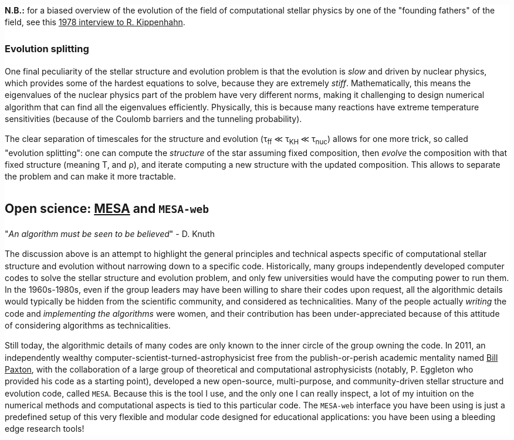 **N.B.:** for a biased overview of the evolution of the field of
computational stellar physics by one of the "founding fathers" of the
field, see this [1978 interview to R. Kippenhahn](https://www.aip.org/history-programs/niels-bohr-library/oral-histories/5091).


<a id="org7af9619"></a>

### Evolution splitting

One final peculiarity of the stellar structure and evolution problem
is that the evolution is *slow* and driven by nuclear physics, which
provides some of the hardest equations to solve, because they are
extremely *stiff*. Mathematically, this means the eigenvalues of the
nuclear physics part of the problem have very different norms, making
it challenging to design numerical algorithm that can find all the
eigenvalues efficiently. Physically, this is because many reactions
have extreme temperature sensitivities (because of the Coulomb
barriers and the tunneling probability).

The clear separation of timescales for the structure and evolution
(&tau;<sub>ff</sub> &Lt; &tau;<sub>KH </sub>&Lt; &tau;<sub>nuc</sub>) allows for one more trick, so called
"evolution splitting": one can compute the *structure* of the star
assuming fixed composition, then *evolve* the composition with that
fixed structure (meaning T, and &rho;), and iterate computing a new
structure with the updated composition. This allows to separate the
problem and can make it more tractable.


<a id="org584ddd3"></a>

## Open science: [MESA](https://docs.mesastar.org/en/latest/) and `MESA-web`

"*An algorithm must be seen to be believed*" - D. Knuth

The discussion above is an attempt to highlight the general principles
and technical aspects specific of computational stellar structure and
evolution without narrowing down to a specific code. Historically,
many groups independently developed computer codes to solve the
stellar structure and evolution problem, and only few universities
would have the computing power to run them. In the 1960s-1980s, even
if the group leaders may have been willing to share their codes upon
request, all the algorithmic details would typically be hidden from
the scientific community, and considered as technicalities. Many of
the people actually *writing* the code and *implementing the algorithms*
were women, and their contribution has been under-appreciated because
of this attitude of considering algorithms as technicalities.

Still today, the algorithmic details of many codes are only known to
the inner circle of the group owning the code. In 2011, an
independently wealthy computer-scientist-turned-astrophysicist free
from the publish-or-perish academic mentality named [Bill Paxton](https://en.wikipedia.org/wiki/Bill_Paxton_(computer_scientist)), with
the collaboration of a large group of theoretical and computational
astrophysicists (notably, P. Eggleton who provided his code as a
starting point), developed a new open-source, multi-purpose, and
community-driven stellar structure and evolution code, called `MESA`.
Because this is the tool I use, and the only one I can really inspect,
a lot of my intuition on the numerical methods and computational
aspects is tied to this particular code. The `MESA-web` interface you
have been using is just a predefined setup of this very flexible and
modular code designed for educational applications: you have been
using a bleeding edge research tools!
